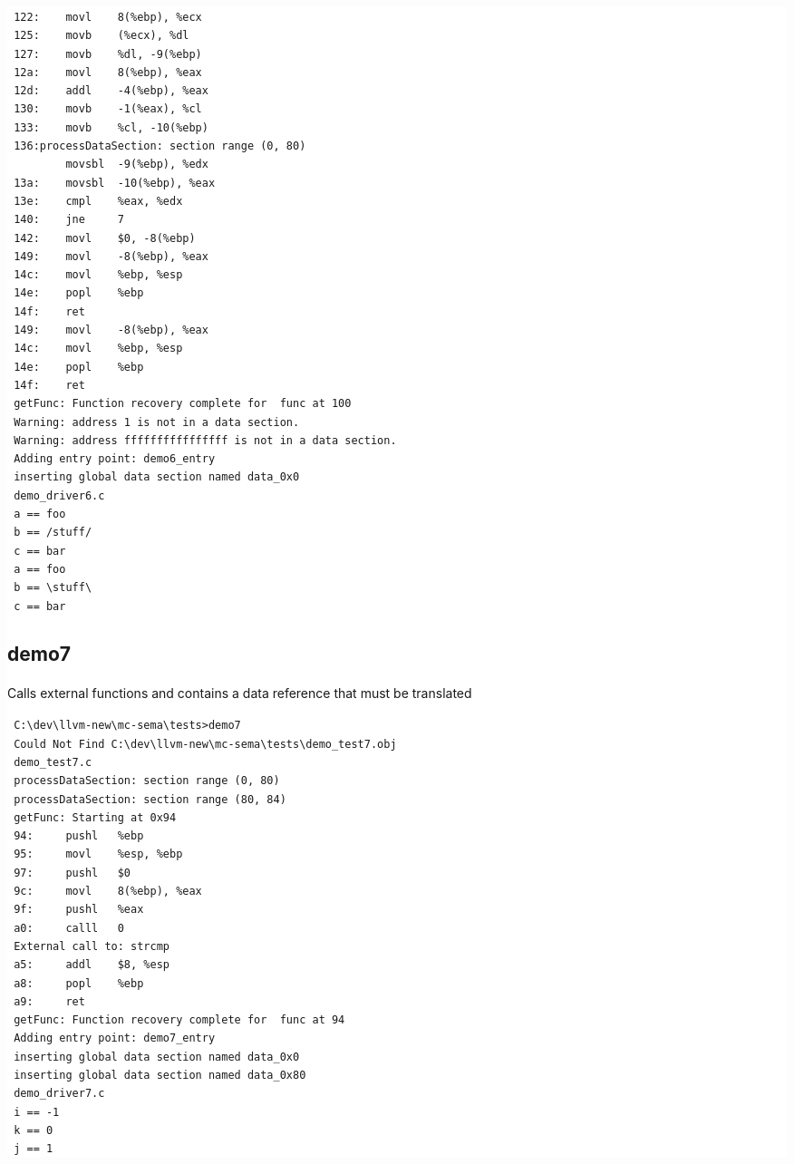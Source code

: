      122:    movl    8(%ebp), %ecx
     125:    movb    (%ecx), %dl
     127:    movb    %dl, -9(%ebp)
     12a:    movl    8(%ebp), %eax
     12d:    addl    -4(%ebp), %eax
     130:    movb    -1(%eax), %cl
     133:    movb    %cl, -10(%ebp)
     136:processDataSection: section range (0, 80)
             movsbl  -9(%ebp), %edx
     13a:    movsbl  -10(%ebp), %eax
     13e:    cmpl    %eax, %edx
     140:    jne     7
     142:    movl    $0, -8(%ebp)
     149:    movl    -8(%ebp), %eax
     14c:    movl    %ebp, %esp
     14e:    popl    %ebp
     14f:    ret
     149:    movl    -8(%ebp), %eax
     14c:    movl    %ebp, %esp
     14e:    popl    %ebp
     14f:    ret
     getFunc: Function recovery complete for  func at 100
     Warning: address 1 is not in a data section.
     Warning: address ffffffffffffffff is not in a data section.
     Adding entry point: demo6_entry
     inserting global data section named data_0x0
     demo_driver6.c
     a == foo
     b == /stuff/
     c == bar
     a == foo
     b == \stuff\
     c == bar


## demo7

Calls external functions and contains a data reference that must be translated

     C:\dev\llvm-new\mc-sema\tests>demo7
     Could Not Find C:\dev\llvm-new\mc-sema\tests\demo_test7.obj
     demo_test7.c
     processDataSection: section range (0, 80)
     processDataSection: section range (80, 84)
     getFunc: Starting at 0x94
     94:     pushl   %ebp
     95:     movl    %esp, %ebp
     97:     pushl   $0
     9c:     movl    8(%ebp), %eax
     9f:     pushl   %eax
     a0:     calll   0
     External call to: strcmp
     a5:     addl    $8, %esp
     a8:     popl    %ebp
     a9:     ret
     getFunc: Function recovery complete for  func at 94
     Adding entry point: demo7_entry
     inserting global data section named data_0x0
     inserting global data section named data_0x80
     demo_driver7.c
     i == -1
     k == 0
     j == 1
